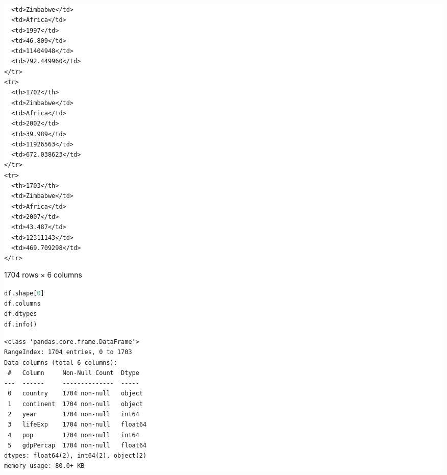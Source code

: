       <td>Zimbabwe</td>
      <td>Africa</td>
      <td>1997</td>
      <td>46.809</td>
      <td>11404948</td>
      <td>792.449960</td>
    </tr>
    <tr>
      <th>1702</th>
      <td>Zimbabwe</td>
      <td>Africa</td>
      <td>2002</td>
      <td>39.989</td>
      <td>11926563</td>
      <td>672.038623</td>
    </tr>
    <tr>
      <th>1703</th>
      <td>Zimbabwe</td>
      <td>Africa</td>
      <td>2007</td>
      <td>43.487</td>
      <td>12311143</td>
      <td>469.709298</td>
    </tr>
  </tbody>
</table>
<p>1704 rows × 6 columns</p>
</div>




```python
df.shape[0]
df.columns
df.dtypes
df.info()
```

    <class 'pandas.core.frame.DataFrame'>
    RangeIndex: 1704 entries, 0 to 1703
    Data columns (total 6 columns):
     #   Column     Non-Null Count  Dtype  
    ---  ------     --------------  -----  
     0   country    1704 non-null   object 
     1   continent  1704 non-null   object 
     2   year       1704 non-null   int64  
     3   lifeExp    1704 non-null   float64
     4   pop        1704 non-null   int64  
     5   gdpPercap  1704 non-null   float64
    dtypes: float64(2), int64(2), object(2)
    memory usage: 80.0+ KB
    